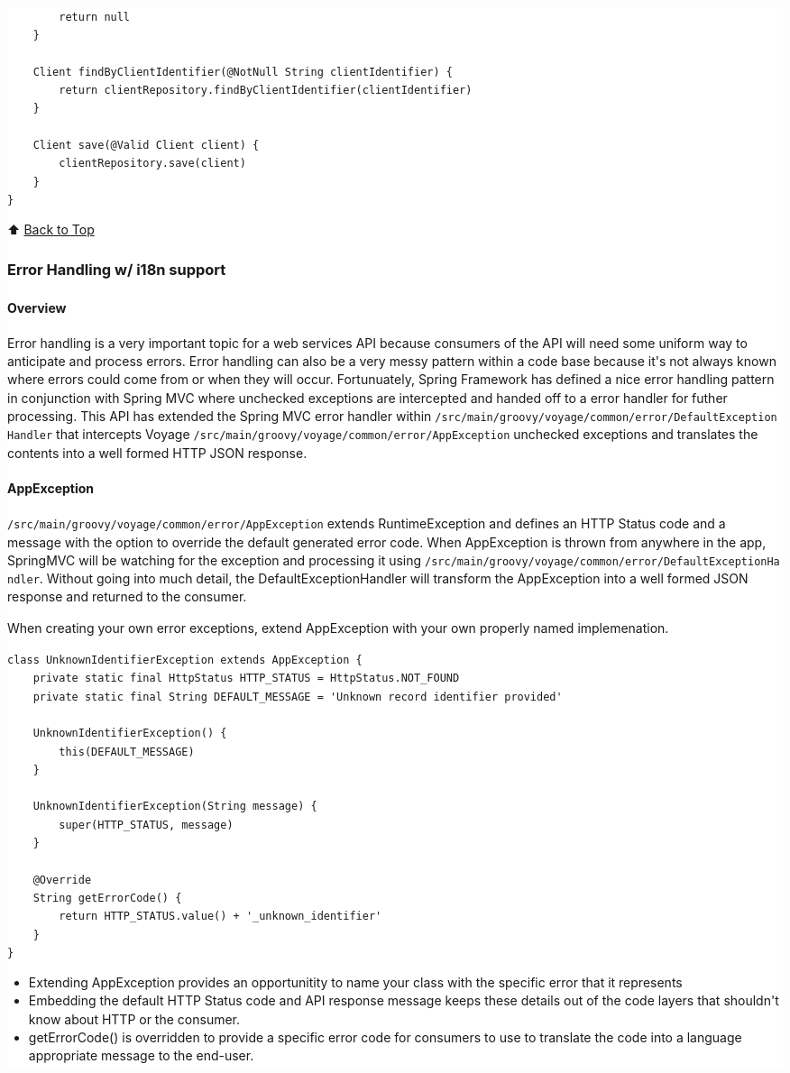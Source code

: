 ```
        return null
    }

    Client findByClientIdentifier(@NotNull String clientIdentifier) {
        return clientRepository.findByClientIdentifier(clientIdentifier)
    }

    Client save(@Valid Client client) {
        clientRepository.save(client)
    }
}

```

:arrow_up: [Back to Top](#table-of-contents)


### Error Handling w/ i18n support
#### Overview
Error handling is a very important topic for a web services API because consumers of the API will need some uniform way to anticipate and process errors. Error handling can also be a very messy pattern within a code base because it's not always known where errors could come from or when they will occur. Fortunuately, Spring Framework has defined a nice error handling pattern in conjunction with Spring MVC where unchecked exceptions are intercepted and handed off to a error handler for futher processing. This API has extended the Spring MVC error handler within `/src/main/groovy/voyage/common/error/DefaultExceptionHandler` that intercepts Voyage `/src/main/groovy/voyage/common/error/AppException` unchecked exceptions and translates the contents into a well formed HTTP JSON response. 

#### AppException 
`/src/main/groovy/voyage/common/error/AppException` extends RuntimeException and defines an HTTP Status code and a message with the option to override the default generated error code. When AppException is thrown from anywhere in the app, SpringMVC will be watching for the exception and processing it using `/src/main/groovy/voyage/common/error/DefaultExceptionHandler`. Without going into much detail, the DefaultExceptionHandler will transform the AppException into a well formed JSON response and returned to the consumer. 

When creating your own error exceptions, extend AppException with your own properly named implemenation. 
```
class UnknownIdentifierException extends AppException {
    private static final HttpStatus HTTP_STATUS = HttpStatus.NOT_FOUND
    private static final String DEFAULT_MESSAGE = 'Unknown record identifier provided'

    UnknownIdentifierException() {
        this(DEFAULT_MESSAGE)
    }

    UnknownIdentifierException(String message) {
        super(HTTP_STATUS, message)
    }

    @Override
    String getErrorCode() {
        return HTTP_STATUS.value() + '_unknown_identifier'
    }
}
```
* Extending AppException provides an opportunitity to name your class with the specific error that it represents
* Embedding the default HTTP Status code and API response message keeps these details out of the code layers that shouldn't know about HTTP or the consumer. 
* getErrorCode() is overridden to provide a specific error code for consumers to use to translate the code into a language appropriate message to the end-user. 
